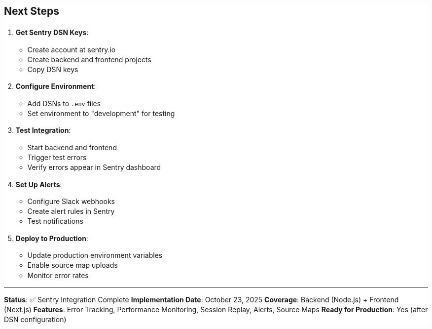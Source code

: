 
## Next Steps

1. **Get Sentry DSN Keys**:
   - Create account at sentry.io
   - Create backend and frontend projects
   - Copy DSN keys

2. **Configure Environment**:
   - Add DSNs to `.env` files
   - Set environment to "development" for testing

3. **Test Integration**:
   - Start backend and frontend
   - Trigger test errors
   - Verify errors appear in Sentry dashboard

4. **Set Up Alerts**:
   - Configure Slack webhooks
   - Create alert rules in Sentry
   - Test notifications

5. **Deploy to Production**:
   - Update production environment variables
   - Enable source map uploads
   - Monitor error rates

---

**Status**: ✅ Sentry Integration Complete
**Implementation Date**: October 23, 2025
**Coverage**: Backend (Node.js) + Frontend (Next.js)
**Features**: Error Tracking, Performance Monitoring, Session Replay, Alerts, Source Maps
**Ready for Production**: Yes (after DSN configuration)
